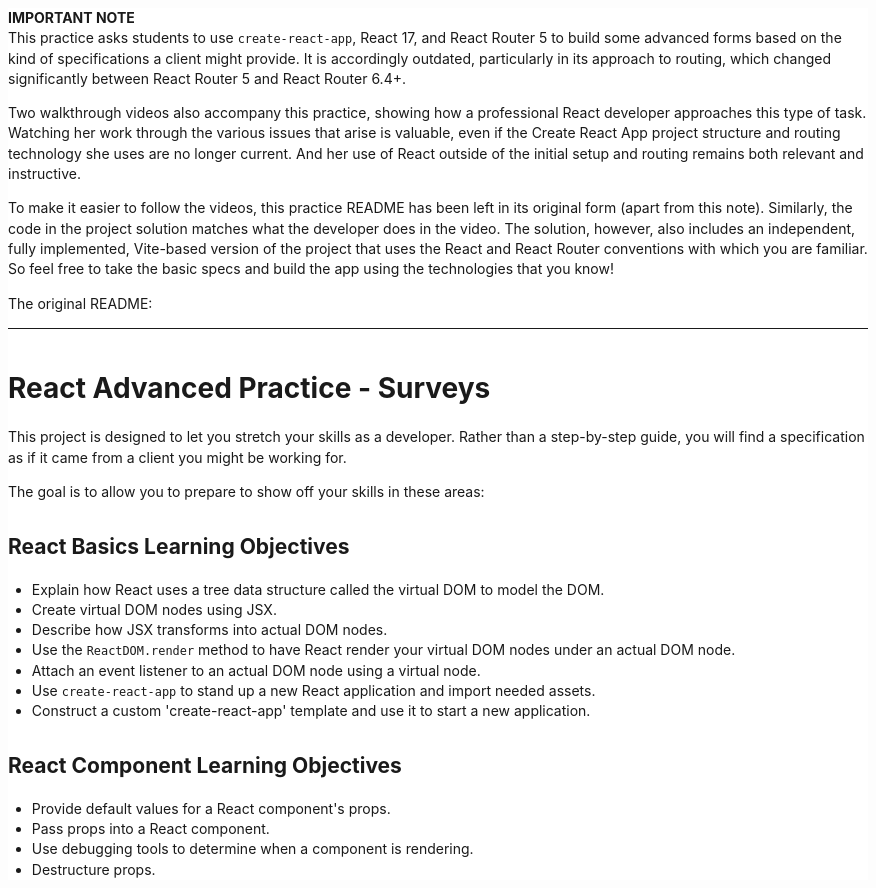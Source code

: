 **IMPORTANT NOTE**  
This practice asks students to use `create-react-app`, React 17, and React
Router 5 to build some advanced forms based on the kind of specifications a
client might provide. It is accordingly outdated, particularly in its approach
to routing, which changed significantly between React Router 5 and React Router
6.4+.

Two walkthrough videos also accompany this practice, showing how a professional
React developer approaches this type of task. Watching her work through the
various issues that arise is valuable, even if the Create React App project
structure and routing technology she uses are no longer current. And her use of
React outside of the initial setup and routing remains both relevant and
instructive.

To make it easier to follow the videos, this practice README has been left in
its original form (apart from this note). Similarly, the code in the project
solution matches what the developer does in the video. The solution, however,
also includes an independent, fully implemented, Vite-based version of the
project that uses the React and React Router conventions with which you are
familiar. So feel free to take the basic specs and build the app using the
technologies that you know!

The original README:

-----

# React Advanced Practice - Surveys

This project is designed to let you stretch your skills as a developer. Rather
than a step-by-step guide, you will find a specification as if it came from a
client you might be working for.

The goal is to allow you to prepare to show off your skills in these areas:

## React Basics Learning Objectives

* Explain how React uses a tree data structure called the virtual DOM to model
  the DOM.
* Create virtual DOM nodes using JSX.
* Describe how JSX transforms into actual DOM nodes.
* Use the `ReactDOM.render` method to have React render your virtual DOM nodes
  under an actual DOM node.
* Attach an event listener to an actual DOM node using a virtual node.
* Use `create-react-app` to stand up a new React application and import needed
  assets.
* Construct a custom 'create-react-app' template and use it to start a new
  application.

## React Component Learning Objectives

* Provide default values for a React component's props.
* Pass props into a React component.
* Use debugging tools to determine when a component is rendering.
* Destructure props.

